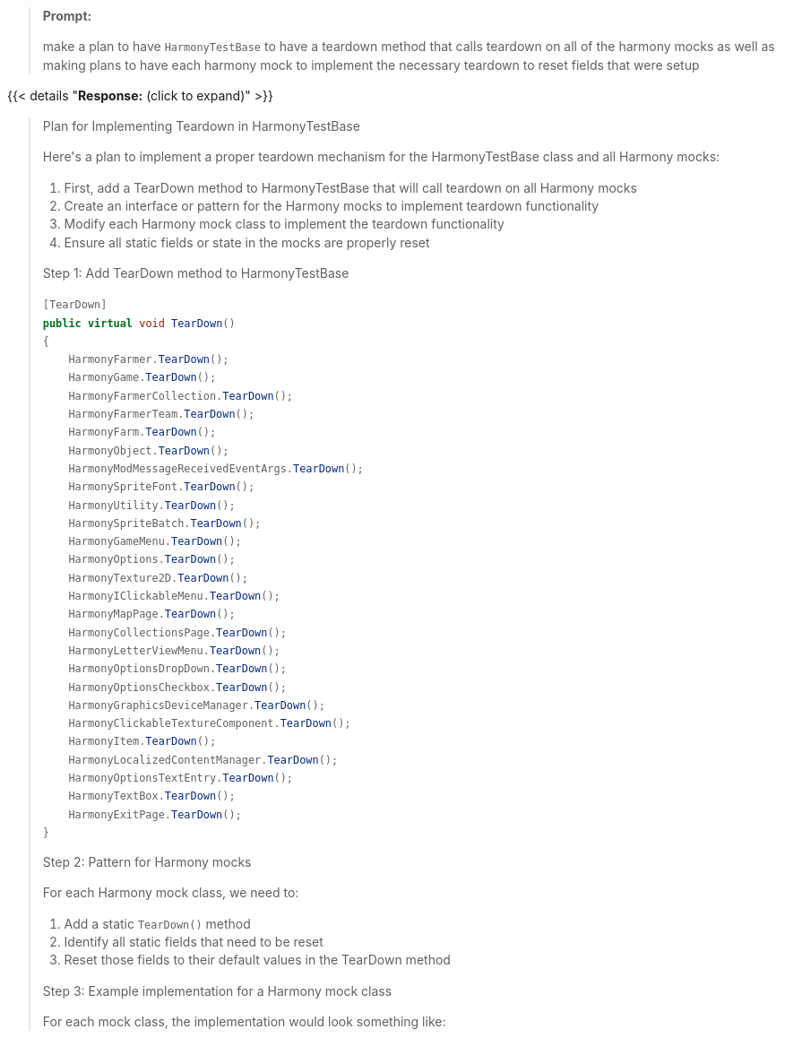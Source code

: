 > **Prompt:**
>
> make a plan to have `HarmonyTestBase` to have a teardown method that calls teardown on all of the harmony mocks as well as making plans to have each harmony mock to implement the necessary teardown to reset fields that were setup
>

{{< details "**Response:** (click to expand)" >}}
> Plan for Implementing Teardown in HarmonyTestBase
> 
> Here's a plan to implement a proper teardown mechanism for the HarmonyTestBase class and all Harmony mocks:
> 
> 1. First, add a TearDown method to HarmonyTestBase that will call teardown on all Harmony mocks
> 2. Create an interface or pattern for the Harmony mocks to implement teardown functionality
> 3. Modify each Harmony mock class to implement the teardown functionality
> 4. Ensure all static fields or state in the mocks are properly reset
> 
> Step 1: Add TearDown method to HarmonyTestBase
> 
> ```csharp
> [TearDown]
> public virtual void TearDown()
> {
>     HarmonyFarmer.TearDown();
>     HarmonyGame.TearDown();
>     HarmonyFarmerCollection.TearDown();
>     HarmonyFarmerTeam.TearDown();
>     HarmonyFarm.TearDown();
>     HarmonyObject.TearDown();
>     HarmonyModMessageReceivedEventArgs.TearDown();
>     HarmonySpriteFont.TearDown();
>     HarmonyUtility.TearDown();
>     HarmonySpriteBatch.TearDown();
>     HarmonyGameMenu.TearDown();
>     HarmonyOptions.TearDown();
>     HarmonyTexture2D.TearDown();
>     HarmonyIClickableMenu.TearDown();
>     HarmonyMapPage.TearDown();
>     HarmonyCollectionsPage.TearDown();
>     HarmonyLetterViewMenu.TearDown();
>     HarmonyOptionsDropDown.TearDown();
>     HarmonyOptionsCheckbox.TearDown();
>     HarmonyGraphicsDeviceManager.TearDown();
>     HarmonyClickableTextureComponent.TearDown();
>     HarmonyItem.TearDown();
>     HarmonyLocalizedContentManager.TearDown();
>     HarmonyOptionsTextEntry.TearDown();
>     HarmonyTextBox.TearDown();
>     HarmonyExitPage.TearDown();
> }
> ```
> 
> Step 2: Pattern for Harmony mocks
> 
> For each Harmony mock class, we need to:
> 
> 1. Add a static `TearDown()` method
> 2. Identify all static fields that need to be reset
> 3. Reset those fields to their default values in the TearDown method
> 
> Step 3: Example implementation for a Harmony mock class
> 
> For each mock class, the implementation would look something like: